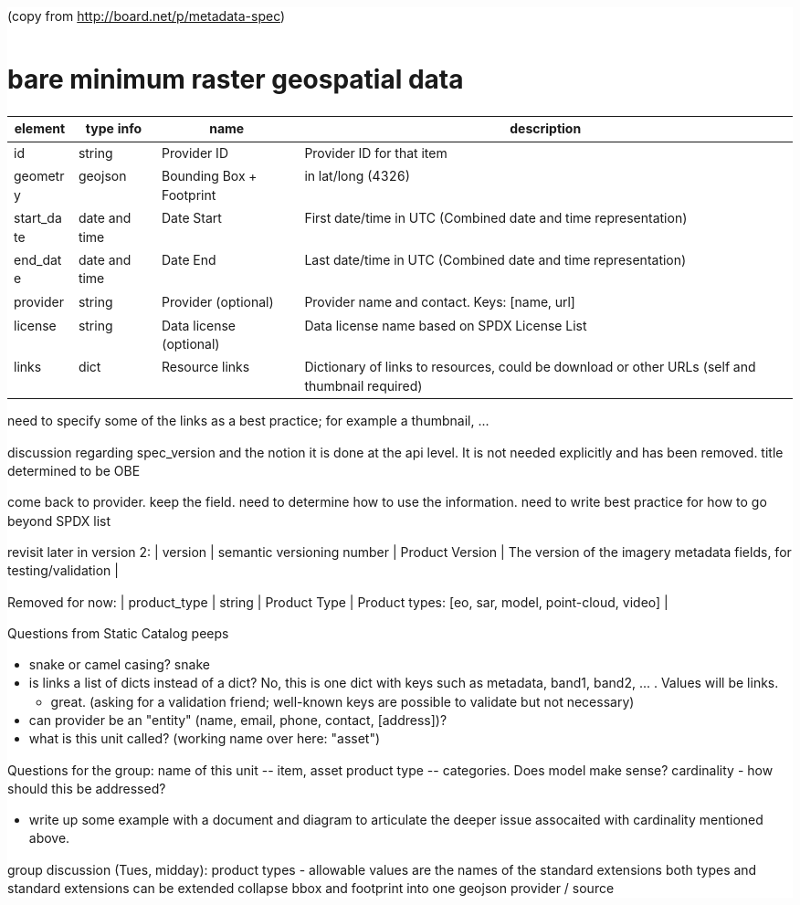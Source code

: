 (copy from http://board.net/p/metadata-spec)

# bare minimum raster geospatial data

| element              | type info              | name                            | description                                                                                 | 
|-----------------------|------------------------|--------------------------------|---------------------------------------------------------------------------------------------| 
| id                        | string                   | Provider ID                   | Provider ID for that item                                                                            | 
| geometry            | geojson               | Bounding Box + Footprint | in lat/long (4326)
| start_date           | date and time      | Date Start                     | First date/time in UTC (Combined date and time representation)    | 
| end_date            | date and time      | Date End                      | Last date/time in UTC (Combined date and time representation)          | 
| provider              | string                   | Provider  (optional)       | Provider name and contact. Keys: [name, url]
| license                | string                   | Data license (optional)  | Data license name based on SPDX License List | SPDX doesn't contain all
| links                    | dict                      | Resource links              | Dictionary of links to resources, could be download or other URLs (self and thumbnail required) |

need to specify some of the links as a best practice;  for example a thumbnail, ...

discussion regarding spec_version and the notion it is done at the api level.  It is not needed explicitly and has been removed.
title determined to be OBE

come back to provider. keep the field. need to determine how to use the information. 
need to write best practice for how to go beyond SPDX list 

revisit later in version 2:
| version                | semantic versioning number | Product Version | The version of the imagery metadata fields, for testing/validation  | 

Removed for now:
| product_type      | string                   | Product Type                 | Product types: [eo, sar, model, point-cloud, video] | 

Questions from Static Catalog peeps

* snake or camel casing? snake
* is links a list of dicts instead of a dict? No, this is one dict with keys such as metadata, band1, band2, ... . Values will be links.
  * great. (asking for a validation friend; well-known keys are possible to validate but not necessary)
* can provider be an "entity" (name, email, phone, contact, [address])?
* what is this unit called? (working name over here: "asset")


Questions for the group:
    name of this unit -- item, asset
    product type -- categories. Does model make sense? 
    cardinality - how should this be addressed?

  * write up some example with a document and diagram to articulate the deeper issue assocaited with cardinality mentioned above.

group discussion (Tues, midday):
product types - allowable values are the names of the standard extensions
both types and standard extensions can be extended
collapse bbox and footprint into one geojson 
provider / source
